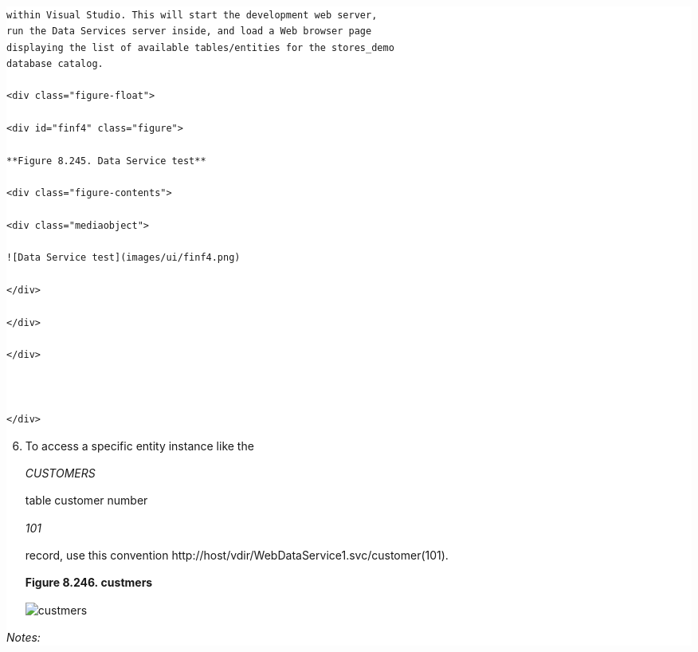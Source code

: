     within Visual Studio. This will start the development web server,
    run the Data Services server inside, and load a Web browser page
    displaying the list of available tables/entities for the stores_demo
    database catalog.

    <div class="figure-float">

    <div id="finf4" class="figure">

    **Figure 8.245. Data Service test**

    <div class="figure-contents">

    <div class="mediaobject">

    ![Data Service test](images/ui/finf4.png)

    </div>

    </div>

    </div>

      

    </div>

6.  To access a specific entity instance like the

    <span class="emphasis">*CUSTOMERS*</span>

    table customer number

    <span class="emphasis">*101*</span>

    record, use this convention
    http://host/vdir/WebDataService1.svc/customer(101).

    <div class="figure-float">

    <div id="finf5" class="figure">

    **Figure 8.246. custmers**

    <div class="figure-contents">

    <div class="mediaobject">

    ![custmers](images/ui/finf5.png)

    </div>

    </div>

    </div>

      

    </div>

</div>

<span class="emphasis">*Notes:*</span>
